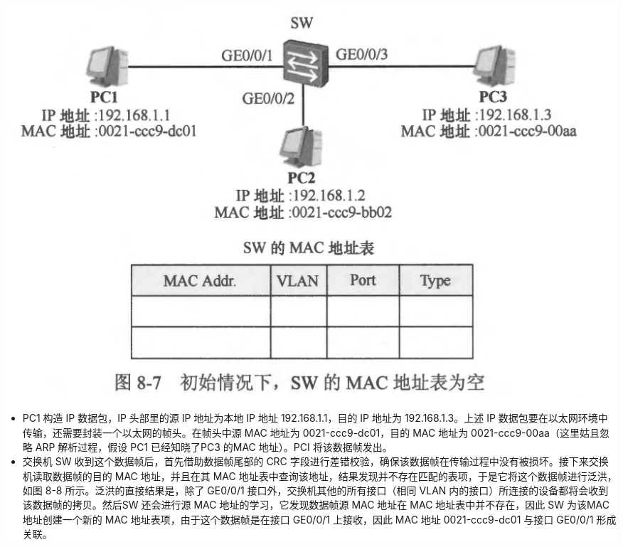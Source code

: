   ![8.7](../pics/8.7.png)
  - PC1 构造 IP 数据包，IP 头部里的源 IP 地址为本地 IP 地址 192.168.1.1，目的 IP 地址为 192.168.1.3。上述 IP 数据包要在以太网环境中传输，还需要封装一个以太网的帧头。在帧头中源 MAC 地址为 0021-ccc9-dc01，目的 MAC 地址为 0021-ccc9-00aa（这里姑且忽略 ARP 解析过程，假设 PC1 已经知晓了PC3 的MAC 地址）。PCI 将该数据帧发出。
  - 交换机 SW 收到这个数据帧后，首先借助数据帧尾部的 CRC 字段进行差错校验，确保该数据帧在传输过程中没有被损坏。接下来交换机读取数据帧的目的 MAC 地址，并且在其 MAC 地址表中查询该地址，结果发现并不存在匹配的表项，于是它将这个数据帧进行泛洪，如图 8-8 所示。泛洪的直接结果是，除了 GE0/0/1 接口外，交换机其他的所有接口（相同 VLAN 内的接口）所连接的设备都将会收到该数据帧的拷贝。然后SW 还会进行源 MAC 地址的学习，它发现数据帧源 MAC 地址在 MAC 地址表中并不存在，因此 SW 为该MAC 地址创建一个新的 MAC 地址表项，由于这个数据帧是在接口 GE0/0/1 上接收，因此 MAC 地址 0021-ccc9-dc01 与接口 GE0/0/1 形成关联。